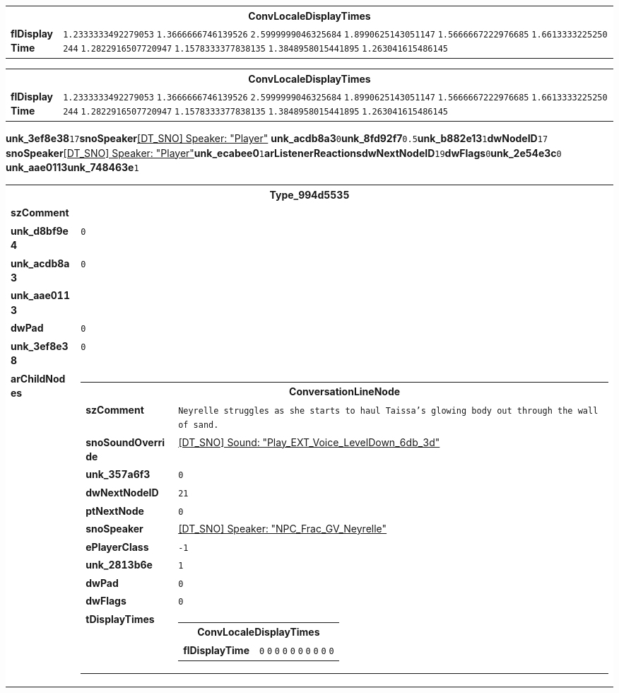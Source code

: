 
<table><tr><th colspan="100%">ConvLocaleDisplayTimes</th></tr><tr><td><b>flDisplayTime</b></td><td><code>1.2333333492279053</code>
<code>1.3666666746139526</code>
<code>2.5999999046325684</code>
<code>1.8990625143051147</code>
<code>1.5666667222976685</code>
<code>1.6613333225250244</code>
<code>1.2822916507720947</code>
<code>1.1578333377838135</code>
<code>1.3848958015441895</code>
<code>1.263041615486145</code>
</td></tr></table>


<table><tr><th colspan="100%">ConvLocaleDisplayTimes</th></tr><tr><td><b>flDisplayTime</b></td><td><code>1.2333333492279053</code>
<code>1.3666666746139526</code>
<code>2.5999999046325684</code>
<code>1.8990625143051147</code>
<code>1.5666667222976685</code>
<code>1.6613333225250244</code>
<code>1.2822916507720947</code>
<code>1.1578333377838135</code>
<code>1.3848958015441895</code>
<code>1.263041615486145</code>
</td></tr></table>


</td></tr><tr><td><b>unk_3ef8e38</b></td><td><code>17</code></td></tr><tr><td><b>snoSpeaker</b></td><td><a href="..\Speaker\Player.spk">[DT_SNO] Speaker: "Player"</a></td></tr></table>


</td></tr><tr><td><b>unk_acdb8a3</b></td><td><code>0</code></td></tr><tr><td><b>unk_8fd92f7</b></td><td><code>0.5</code></td></tr><tr><td><b>unk_b882e13</b></td><td><code>1</code></td></tr><tr><td><b>dwNodeID</b></td><td><code>17</code></td></tr><tr><td><b>snoSpeaker</b></td><td><a href="..\Speaker\Player.spk">[DT_SNO] Speaker: "Player"</a></td></tr><tr><td><b>unk_ecabee0</b></td><td><code>1</code></td></tr><tr><td><b>arListenerReactions</b></td><td></td></tr><tr><td><b>dwNextNodeID</b></td><td><code>19</code></td></tr><tr><td><b>dwFlags</b></td><td><code>0</code></td></tr><tr><td><b>unk_2e54e3c</b></td><td><code>0</code></td></tr><tr><td><b>unk_aae0113</b></td><td></td></tr><tr><td><b>unk_748463e</b></td><td><code>1</code></td></tr></table>


<table><tr><th colspan="100%">Type_994d5535</th></tr><tr><td><b>szComment</b></td><td><code></code></td></tr><tr><td><b>unk_d8bf9e4</b></td><td><code>0</code></td></tr><tr><td><b>unk_acdb8a3</b></td><td><code>0</code></td></tr><tr><td><b>unk_aae0113</b></td><td></td></tr><tr><td><b>dwPad</b></td><td><code>0</code></td></tr><tr><td><b>unk_3ef8e38</b></td><td><code>0</code></td></tr><tr><td><b>arChildNodes</b></td><td><table><tr><th colspan="100%">ConversationLineNode</th></tr><tr><td><b>szComment</b></td><td><code>Neyrelle struggles as she starts to haul Taissa’s glowing body out through the wall of sand. </code></td></tr><tr><td><b>snoSoundOverride</b></td><td><a href="..\Sound\Play_EXT_Voice_LevelDown_6db_3d.snd">[DT_SNO] Sound: "Play_EXT_Voice_LevelDown_6db_3d"</a></td></tr><tr><td><b>unk_357a6f3</b></td><td><code>0</code></td></tr><tr><td><b>dwNextNodeID</b></td><td><code>21</code></td></tr><tr><td><b>ptNextNode</b></td><td><code>0</code></td></tr><tr><td><b>snoSpeaker</b></td><td><a href="..\Speaker\NPC_Frac_GV_Neyrelle.spk">[DT_SNO] Speaker: "NPC_Frac_GV_Neyrelle"</a></td></tr><tr><td><b>ePlayerClass</b></td><td><code>-1</code></td></tr><tr><td><b>unk_2813b6e</b></td><td><code>1</code></td></tr><tr><td><b>dwPad</b></td><td><code>0</code></td></tr><tr><td><b>dwFlags</b></td><td><code>0</code></td></tr><tr><td><b>tDisplayTimes</b></td><td><table><tr><th colspan="100%">ConvLocaleDisplayTimes</th></tr><tr><td><b>flDisplayTime</b></td><td><code>0</code>
<code>0</code>
<code>0</code>
<code>0</code>
<code>0</code>
<code>0</code>
<code>0</code>
<code>0</code>
<code>0</code>
<code>0</code>
</td></tr></table>